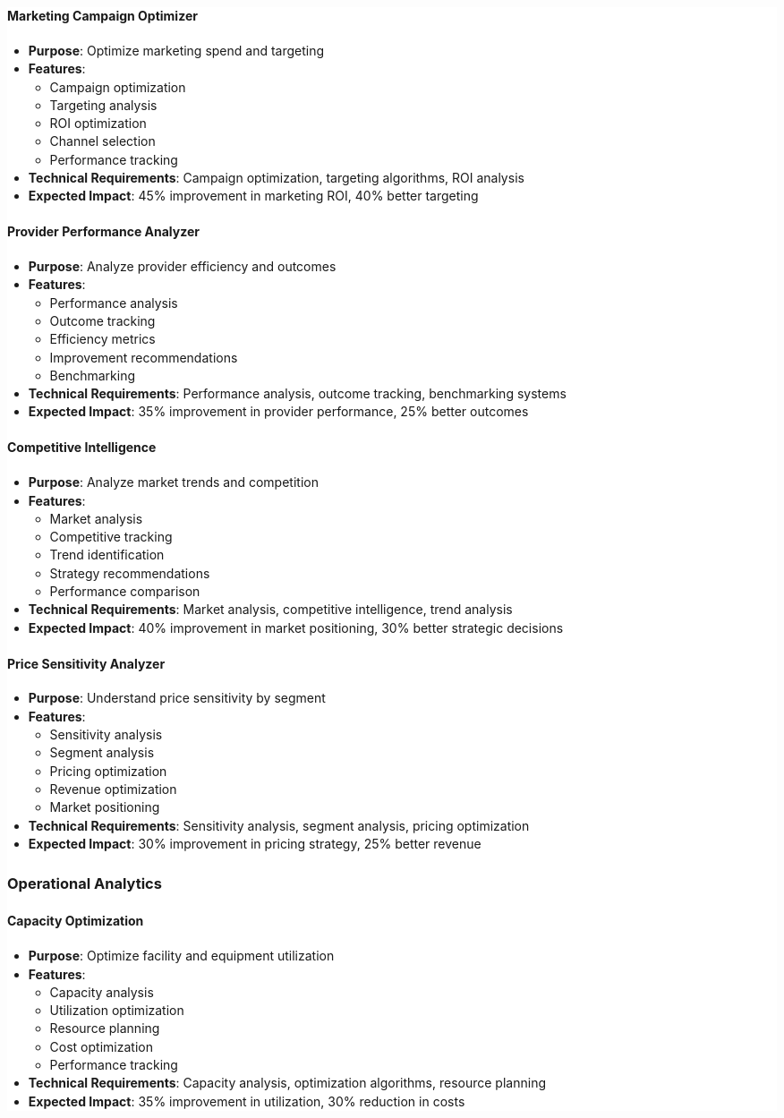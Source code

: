 #### Marketing Campaign Optimizer
- **Purpose**: Optimize marketing spend and targeting
- **Features**:
  - Campaign optimization
  - Targeting analysis
  - ROI optimization
  - Channel selection
  - Performance tracking
- **Technical Requirements**: Campaign optimization, targeting algorithms, ROI analysis
- **Expected Impact**: 45% improvement in marketing ROI, 40% better targeting

#### Provider Performance Analyzer
- **Purpose**: Analyze provider efficiency and outcomes
- **Features**:
  - Performance analysis
  - Outcome tracking
  - Efficiency metrics
  - Improvement recommendations
  - Benchmarking
- **Technical Requirements**: Performance analysis, outcome tracking, benchmarking systems
- **Expected Impact**: 35% improvement in provider performance, 25% better outcomes

#### Competitive Intelligence
- **Purpose**: Analyze market trends and competition
- **Features**:
  - Market analysis
  - Competitive tracking
  - Trend identification
  - Strategy recommendations
  - Performance comparison
- **Technical Requirements**: Market analysis, competitive intelligence, trend analysis
- **Expected Impact**: 40% improvement in market positioning, 30% better strategic decisions

#### Price Sensitivity Analyzer
- **Purpose**: Understand price sensitivity by segment
- **Features**:
  - Sensitivity analysis
  - Segment analysis
  - Pricing optimization
  - Revenue optimization
  - Market positioning
- **Technical Requirements**: Sensitivity analysis, segment analysis, pricing optimization
- **Expected Impact**: 30% improvement in pricing strategy, 25% better revenue

### Operational Analytics

#### Capacity Optimization
- **Purpose**: Optimize facility and equipment utilization
- **Features**:
  - Capacity analysis
  - Utilization optimization
  - Resource planning
  - Cost optimization
  - Performance tracking
- **Technical Requirements**: Capacity analysis, optimization algorithms, resource planning
- **Expected Impact**: 35% improvement in utilization, 30% reduction in costs
